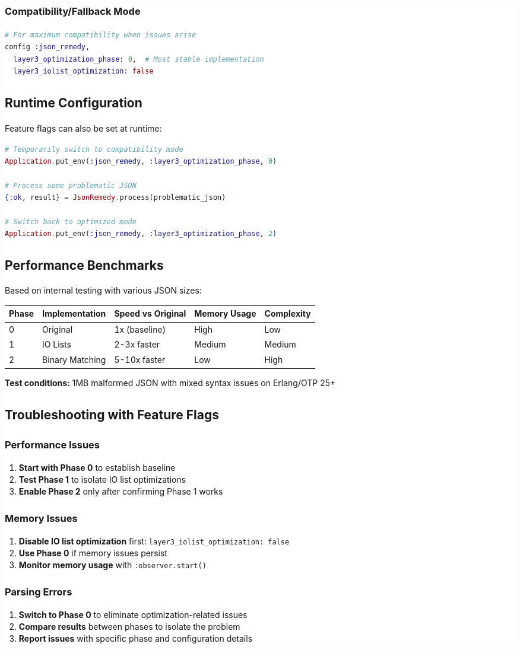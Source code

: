 ### Compatibility/Fallback Mode
```elixir
# For maximum compatibility when issues arise
config :json_remedy,
  layer3_optimization_phase: 0,  # Most stable implementation  
  layer3_iolist_optimization: false
```

## Runtime Configuration

Feature flags can also be set at runtime:

```elixir
# Temporarily switch to compatibility mode
Application.put_env(:json_remedy, :layer3_optimization_phase, 0)

# Process some problematic JSON
{:ok, result} = JsonRemedy.process(problematic_json)

# Switch back to optimized mode
Application.put_env(:json_remedy, :layer3_optimization_phase, 2)
```

## Performance Benchmarks

Based on internal testing with various JSON sizes:

| Phase | Implementation | Speed vs Original | Memory Usage | Complexity |
|-------|---------------|------------------|--------------|------------|
| 0 | Original | 1x (baseline) | High | Low |
| 1 | IO Lists | 2-3x faster | Medium | Medium |
| 2 | Binary Matching | 5-10x faster | Low | High |

**Test conditions:** 1MB malformed JSON with mixed syntax issues on Erlang/OTP 25+

## Troubleshooting with Feature Flags

### Performance Issues
1. **Start with Phase 0** to establish baseline
2. **Test Phase 1** to isolate IO list optimizations  
3. **Enable Phase 2** only after confirming Phase 1 works

### Memory Issues
1. **Disable IO list optimization** first: `layer3_iolist_optimization: false`
2. **Use Phase 0** if memory issues persist
3. **Monitor memory usage** with `:observer.start()`

### Parsing Errors
1. **Switch to Phase 0** to eliminate optimization-related issues
2. **Compare results** between phases to isolate the problem
3. **Report issues** with specific phase and configuration details
